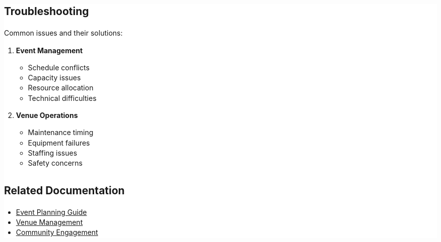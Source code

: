 ## Troubleshooting

Common issues and their solutions:

1. **Event Management**
   - Schedule conflicts
   - Capacity issues
   - Resource allocation
   - Technical difficulties

2. **Venue Operations**
   - Maintenance timing
   - Equipment failures
   - Staffing issues
   - Safety concerns

## Related Documentation

- [Event Planning Guide](../guides/event-planning.md)
- [Venue Management](../guides/venue-management.md)
- [Community Engagement](../guides/community-engagement.md) 